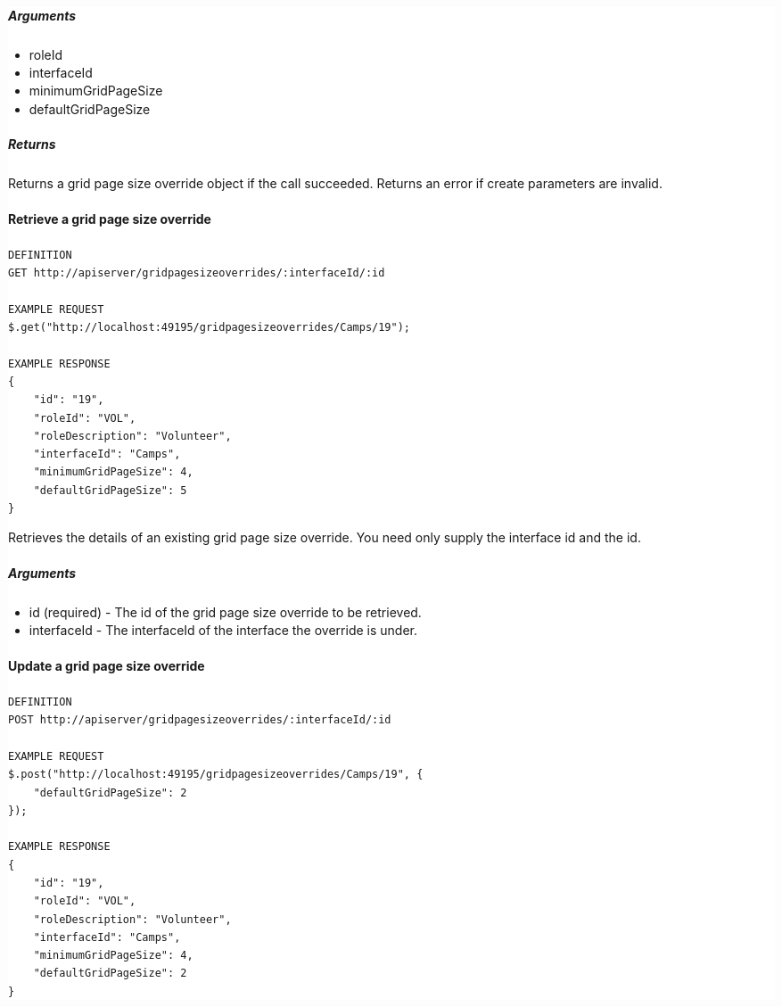 ##### Arguments

* roleId
* interfaceId
* minimumGridPageSize
* defaultGridPageSize

##### Returns

Returns a grid page size override object if the call succeeded. Returns an error if create parameters are invalid.

#### Retrieve a grid page size override

```
DEFINITION
GET http://apiserver/gridpagesizeoverrides/:interfaceId/:id

EXAMPLE REQUEST
$.get("http://localhost:49195/gridpagesizeoverrides/Camps/19");

EXAMPLE RESPONSE
{
    "id": "19",
    "roleId": "VOL",
    "roleDescription": "Volunteer",
    "interfaceId": "Camps",
    "minimumGridPageSize": 4,
    "defaultGridPageSize": 5
}

```

Retrieves the details of an existing grid page size override. You need only supply the interface id and the id.

##### Arguments

* id (required) - The id of the grid page size override to be retrieved.
* interfaceId - The interfaceId of the interface the override is under.

#### Update a grid page size override

```
DEFINITION
POST http://apiserver/gridpagesizeoverrides/:interfaceId/:id

EXAMPLE REQUEST
$.post("http://localhost:49195/gridpagesizeoverrides/Camps/19", {
    "defaultGridPageSize": 2
});

EXAMPLE RESPONSE
{
    "id": "19",
    "roleId": "VOL",
    "roleDescription": "Volunteer",
    "interfaceId": "Camps",
    "minimumGridPageSize": 4,
    "defaultGridPageSize": 2
}

```
